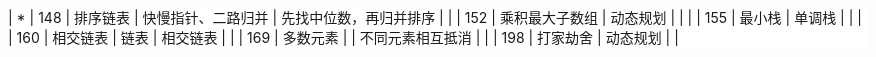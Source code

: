 | * | 148 | 排序链表 | 快慢指针、二路归并 | 先找中位数，再归并排序 |
| | 152 | 乘积最大子数组 | 动态规划 | |
| | 155 | 最小栈 | 单调栈 | |
| | 160 | 相交链表 | 链表 | 相交链表 |
| | 169 | 多数元素 |  | 不同元素相互抵消 |
| | 198 | 打家劫舍 | 动态规划 | |